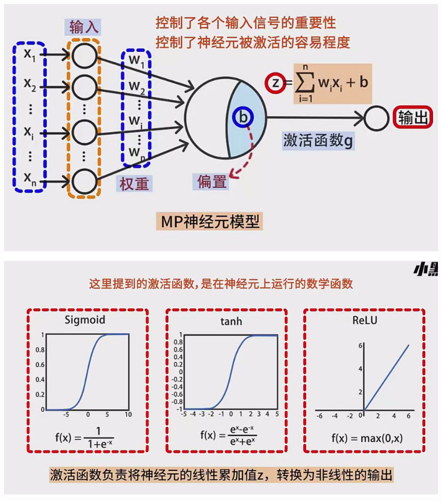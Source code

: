 ![image-20250122215918363](./assets/image-20250122215918363.png)

![image-20250122215944310](./assets/image-20250122215944310.png)
